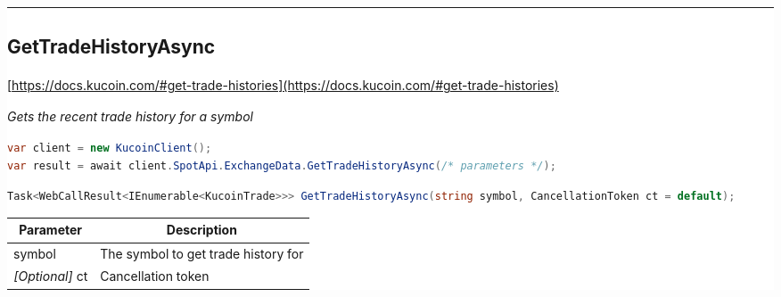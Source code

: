 ***

## GetTradeHistoryAsync  

[https://docs.kucoin.com/#get-trade-histories](https://docs.kucoin.com/#get-trade-histories)  
<p>

*Gets the recent trade history for a symbol*  

```csharp  
var client = new KucoinClient();  
var result = await client.SpotApi.ExchangeData.GetTradeHistoryAsync(/* parameters */);  
```  

```csharp  
Task<WebCallResult<IEnumerable<KucoinTrade>>> GetTradeHistoryAsync(string symbol, CancellationToken ct = default);  
```  

|Parameter|Description|
|---|---|
|symbol|The symbol to get trade history for|
|_[Optional]_ ct|Cancellation token|

</p>
